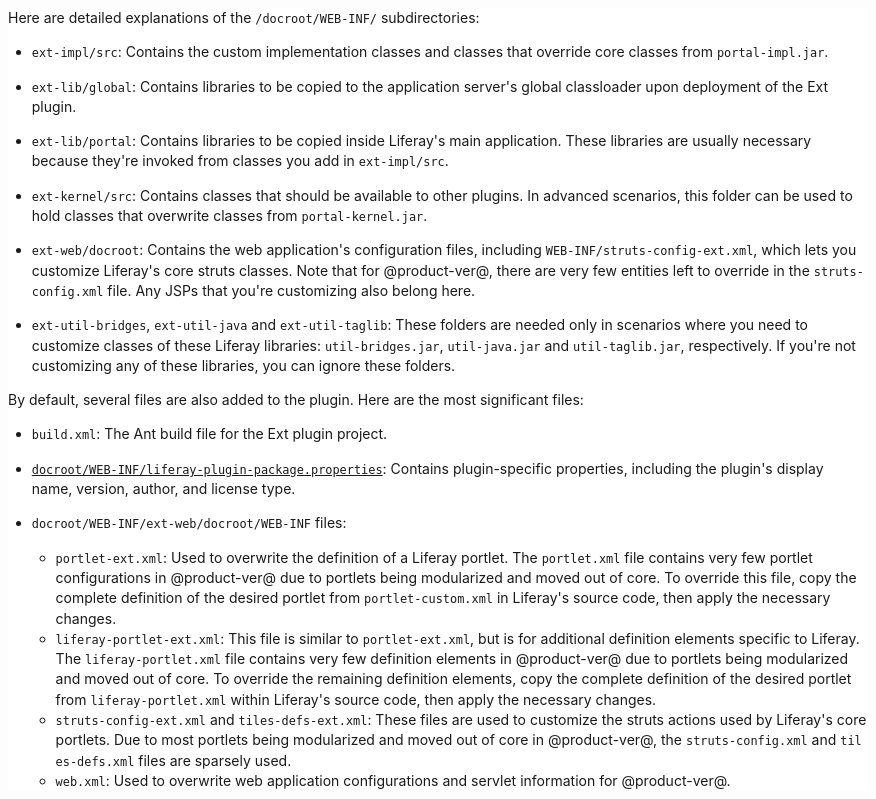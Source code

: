 Here are detailed explanations of the `/docroot/WEB-INF/` subdirectories: 

- `ext-impl/src`: Contains the custom implementation classes and classes that
override core classes from `portal-impl.jar`. 

- `ext-lib/global`: Contains libraries to be copied to the application server's
global classloader upon deployment of the Ext plugin. 

- `ext-lib/portal`: Contains libraries to be copied inside Liferay's main 
application. These libraries are usually necessary because they're invoked from 
classes you add in `ext-impl/src`. 

- `ext-kernel/src`: Contains classes that should be available to other plugins.
In advanced scenarios, this folder can be used to hold classes that overwrite
classes from `portal-kernel.jar`.

- `ext-web/docroot`: Contains the web application's configuration files, including
`WEB-INF/struts-config-ext.xml`, which lets you customize Liferay's core
struts classes. Note that for @product-ver@, there are very few entities left to
override in the `struts-config.xml` file. Any JSPs that you're customizing also
belong here. 

- `ext-util-bridges`, `ext-util-java` and `ext-util-taglib`: These folders are
needed only in scenarios where you need to customize classes of these Liferay
libraries: `util-bridges.jar`, `util-java.jar` and `util-taglib.jar`,
respectively. If you're not customizing any of these libraries, you can ignore
these folders. 

By default, several files are also added to the plugin. Here are the most 
significant files: 

- `build.xml`: The Ant build file for the Ext plugin project. 

- [`docroot/WEB-INF/liferay-plugin-package.properties`](https://docs.liferay.com/portal/7.0/propertiesdoc/liferay-plugin-package_7_0_0.properties.html):
Contains plugin-specific properties, including the plugin's display name,
version, author, and license type. 

- `docroot/WEB-INF/ext-web/docroot/WEB-INF` files: 

   - `portlet-ext.xml`: Used to overwrite the definition of a Liferay portlet.
     The `portlet.xml` file contains very few portlet configurations in
     @product-ver@ due to portlets being modularized and moved out of core. To
     override this file, copy the complete definition of the desired portlet
     from `portlet-custom.xml` in Liferay's source code, then apply the
     necessary changes.
   - `liferay-portlet-ext.xml`: This file is similar to `portlet-ext.xml`, but
     is for additional definition elements specific to Liferay. The
     `liferay-portlet.xml` file contains very few definition elements in
     @product-ver@ due to portlets being modularized and moved out of core. To
     override the remaining definition elements, copy the complete definition of
     the desired portlet from `liferay-portlet.xml` within Liferay's source
     code, then apply the necessary changes.
   - `struts-config-ext.xml` and `tiles-defs-ext.xml`: These files are used to
     customize the struts actions used by Liferay's core portlets. Due to most
     portlets being modularized and moved out of core in @product-ver@, the
     `struts-config.xml` and `tiles-defs.xml` files are sparsely used.
   - `web.xml`: Used to overwrite web application configurations and servlet
     information for @product-ver@.
